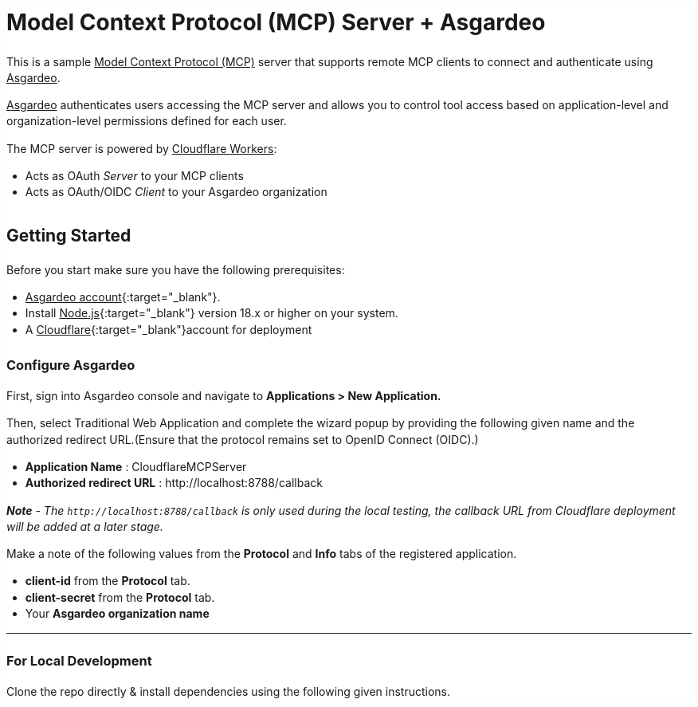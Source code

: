 # Model Context Protocol (MCP) Server + Asgardeo

This is a sample [Model Context Protocol (MCP)](https://modelcontextprotocol.io/introduction) server that supports remote MCP clients to connect and authenticate using [Asgardeo](https://wso2.com/asgardeo/).

[Asgardeo](https://wso2.com/asgardeo/) authenticates users accessing the MCP server and allows you to control tool access based on application-level and organization-level permissions defined for each user.


The MCP server is powered by [Cloudflare Workers](https://developers.cloudflare.com/workers/):

- Acts as OAuth _Server_ to your MCP clients
- Acts as OAuth/OIDC _Client_ to your Asgardeo organization


## Getting Started

Before you start make sure you have the following prerequisites:
- [Asgardeo account](https://wso2.com/asgardeo/docs/get-started/create-asgardeo-account/){:target="_blank"}. 
- Install [Node.js](https://nodejs.org/en/download/package-manager){:target="_blank"} version 18.x or higher on your system.
- A [Cloudflare](https://www.cloudflare.com/en-gb/lp/pg-one-platform-ppc/){:target="_blank"}account for deployment


### Configure Asgardeo

First, sign into Asgardeo console and navigate to **Applications > New Application.**

Then, select Traditional Web Application and complete the wizard popup by providing the following given name and the authorized redirect URL.(Ensure that the protocol remains set to OpenID Connect (OIDC).) 

- **Application Name** : CloudflareMCPServer
- **Authorized redirect URL** : http://localhost:8788/callback


***Note*** - *The `http://localhost:8788/callback` is only used during the local testing, the callback URL from Cloudflare deployment will be added at a later stage.* 

Make a note of the following values from the **Protocol** and **Info** tabs of the registered application. 

- **client-id** from the **Protocol** tab.
- **client-secret** from the **Protocol** tab.
- Your **Asgardeo organization name**

---

### For Local Development

Clone the repo directly & install dependencies using the following given instructions. 
